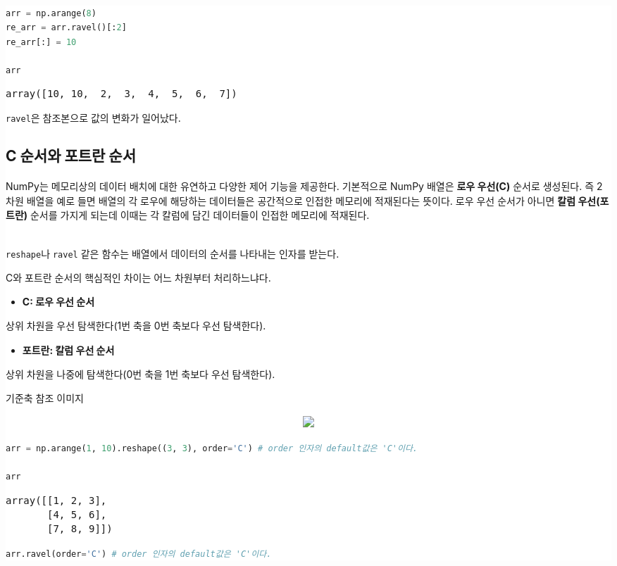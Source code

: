 

```python
arr = np.arange(8)
re_arr = arr.ravel()[:2]
re_arr[:] = 10

arr
```

<pre>
array([10, 10,  2,  3,  4,  5,  6,  7])
</pre>
`ravel`은 참조본으로 값의 변화가 일어났다.


## C 순서와 포트란 순서

NumPy는 메모리상의 데이터 배치에 대한 유연하고 다양한 제어 기능을 제공한다. 기본적으로 NumPy 배열은 <strong>로우 우선(C)</strong> 순서로 생성된다. 즉 2차원 배열을 예로 들면 배열의 각 로우에 해당하는 데이터들은 공간적으로 인접한 메모리에 적재된다는 뜻이다. 로우 우선 순서가 아니면 <strong>칼럼 우선(포트란)</strong> 순서를 가지게 되는데 이때는 각 칼럼에 담긴 데이터들이 인접한 메모리에 적재된다.<br><br>

`reshape`나 `ravel` 같은 함수는 배열에서 데이터의 순서를 나타내는 인자를 받는다.


C와 포트란 순서의 핵심적인 차이는 어느 차원부터 처리하느냐다.



- <strong>C: 로우 우선 순서</strong><br>

상위 차원을 우선 탐색한다(1번 축을 0번 축보다 우선 탐색한다).

- <strong>포트란: 칼럼 우선 순서</strong><br>

상위 차원을 나중에 탐색한다(0번 축을 1번 축보다 우선 탐색한다).



기준축 참조 이미지

<div style="text-align : center;">
       <img src="../../images/2022_07_26_image/axis_matrix.jpg">
</div>



```python
arr = np.arange(1, 10).reshape((3, 3), order='C') # order 인자의 default값은 'C'이다.

arr
```

<pre>
array([[1, 2, 3],
       [4, 5, 6],
       [7, 8, 9]])
</pre>

```python
arr.ravel(order='C') # order 인자의 default값은 'C'이다.
```
